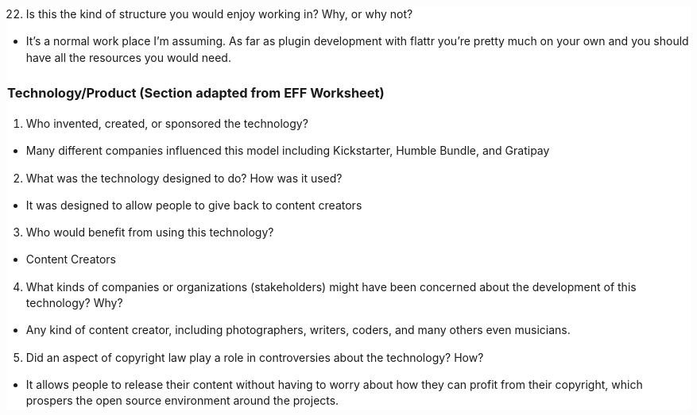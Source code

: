 22. Is this the kind of structure you would enjoy working in? Why, or why not?
  - It’s a normal work place I’m assuming. As far as plugin development with
  flattr you’re pretty much on your own and you should have all the resources
  you would need.

### Technology/Product (Section adapted from EFF Worksheet)
1. Who invented, created, or sponsored the technology?
  - Many different companies influenced this model including Kickstarter, Humble
  Bundle, and Gratipay

2. What was the technology designed to do? How was it used?
  - It was designed to allow people to give back to content creators

3. Who would benefit from using this technology?
  - Content Creators

4. What kinds of companies or organizations (stakeholders) might have been
concerned about the development of this technology? Why?
  - Any kind of content creator, including photographers, writers, coders, and
  many others even musicians.

5. Did an aspect of copyright law play a role in controversies about the
technology? How?
  - It allows people to release their content without having to worry about how
  they can profit from their copyright, which prospers the open source
  environment around the projects.
